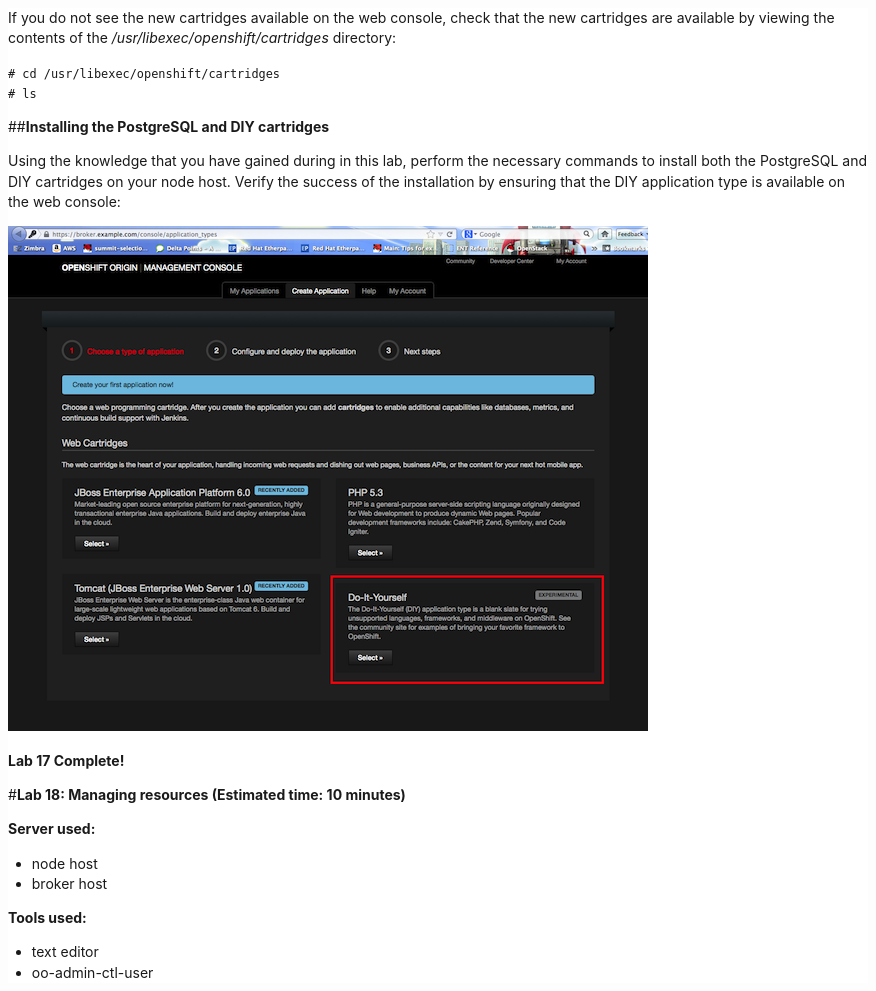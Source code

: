 If you do not see the new cartridges available on the web console, check that the new cartridges are available by viewing the contents of the */usr/libexec/openshift/cartridges* directory:

	# cd /usr/libexec/openshift/cartridges
	# ls
	
##**Installing the PostgreSQL and DIY cartridges**

Using the knowledge that you have gained during in this lab, perform the necessary commands to install both the PostgreSQL and DIY cartridges on your node host.  Verify the success of the installation by ensuring that the DIY application type is available on the web console:

![](images/console-diy.png)


**Lab 17 Complete!**

#**Lab 18: Managing resources (Estimated time: 10 minutes)**

**Server used:**

* node host
* broker host

**Tools used:**

* text editor
* oo-admin-ctl-user
